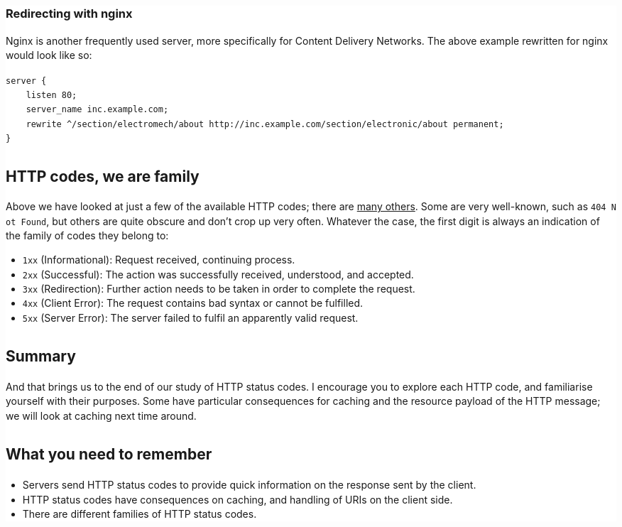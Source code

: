 ### Redirecting with nginx

Nginx is another frequently used server, more specifically for Content Delivery Networks. The above example rewritten for nginx would look like so:

	server {
		listen 80;
		server_name inc.example.com;
		rewrite ^/section/electromech/about http://inc.example.com/section/electronic/about permanent;
	}

## HTTP codes, we are family

Above we have looked at just a few of the available HTTP codes; there are [many others][11]. Some are very well-known, such as `404 Not Found`, but others are quite obscure and don’t crop up very often. Whatever the case, the first digit is always an indication of the family of codes they belong to:

[11]: http://tools.ietf.org/html/draft-ietf-httpbis-p2-semantics#section-4

- `1xx` (Informational): Request received, continuing process.
- `2xx` (Successful): The action was successfully received, understood, and accepted.
- `3xx` (Redirection): Further action needs to be taken in order to complete the request.
- `4xx` (Client Error): The request contains bad syntax or cannot be fulfilled.
- `5xx` (Server Error): The server failed to fulfil an apparently valid request.

## Summary

And that brings us to the end of our study of HTTP status codes. I encourage you to explore each HTTP code, and familiarise yourself with their purposes. Some have particular consequences for caching and the resource payload of the HTTP message; we will look at caching next time around.

## What you need to remember

- Servers send HTTP status codes to provide quick information on the response sent by the client.
- HTTP status codes have consequences on caching, and handling of URIs on the client side.
- There are different families of HTTP status codes.


[1]: http://dev.opera.com/articles/view/http-lets-get-it-on/
[3]: http://dev.opera.com/articles/view/http-lets-get-it-on/
[4]: http://tools.ietf.org/html/draft-ietf-httpbis-p1-messaging#section-3.1
[5]: http://tools.ietf.org/html/draft-ietf-httpbis-p1-messaging#section-3.1.2